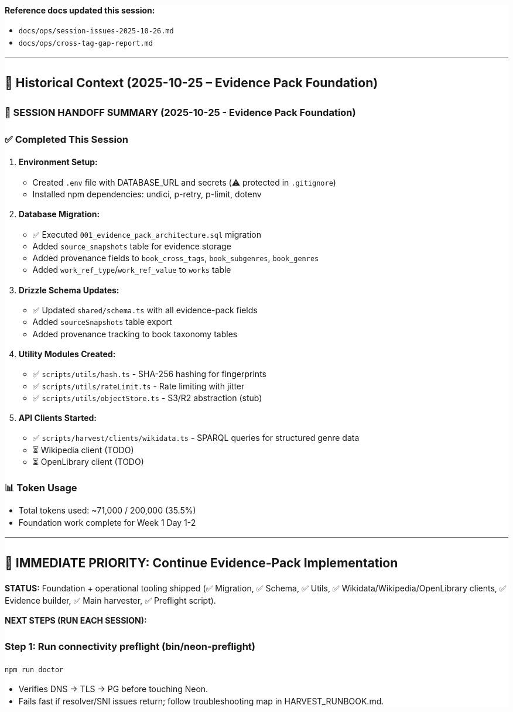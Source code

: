 **Reference docs updated this session:**
- `docs/ops/session-issues-2025-10-26.md`
- `docs/ops/cross-tag-gap-report.md`

---

## 📜 Historical Context (2025-10-25 – Evidence Pack Foundation)

### 🔄 SESSION HANDOFF SUMMARY (2025-10-25 - Evidence Pack Foundation)

### ✅ Completed This Session
1. **Environment Setup:**
   - Created `.env` file with DATABASE_URL and secrets (⚠️ protected in `.gitignore`)
   - Installed npm dependencies: undici, p-retry, p-limit, dotenv
   
2. **Database Migration:**
   - ✅ Executed `001_evidence_pack_architecture.sql` migration
   - Added `source_snapshots` table for evidence storage
   - Added provenance fields to `book_cross_tags`, `book_subgenres`, `book_genres`
   - Added `work_ref_type`/`work_ref_value` to `works` table
   
3. **Drizzle Schema Updates:**
   - ✅ Updated `shared/schema.ts` with all evidence-pack fields
   - Added `sourceSnapshots` table export
   - Added provenance tracking to book taxonomy tables
   
4. **Utility Modules Created:**
   - ✅ `scripts/utils/hash.ts` - SHA-256 hashing for fingerprints
   - ✅ `scripts/utils/rateLimit.ts` - Rate limiting with jitter
   - ✅ `scripts/utils/objectStore.ts` - S3/R2 abstraction (stub)
   
5. **API Clients Started:**
   - ✅ `scripts/harvest/clients/wikidata.ts` - SPARQL queries for structured genre data
   - ⏳ Wikipedia client (TODO)
   - ⏳ OpenLibrary client (TODO)

### 📊 Token Usage
- Total tokens used: ~71,000 / 200,000 (35.5%)
- Foundation work complete for Week 1 Day 1-2

---

## 🚨 IMMEDIATE PRIORITY: Continue Evidence-Pack Implementation

**STATUS:** Foundation + operational tooling shipped (✅ Migration, ✅ Schema, ✅ Utils, ✅ Wikidata/Wikipedia/OpenLibrary clients, ✅ Evidence builder, ✅ Main harvester, ✅ Preflight script).

**NEXT STEPS (RUN EACH SESSION):**

### Step 1: Run connectivity preflight (bin/neon-preflight)
```pwsh
npm run doctor
```
- Verifies DNS → TLS → PG before touching Neon.
- Fails fast if resolver/SNI issues return; follow troubleshooting map in HARVEST_RUNBOOK.md.
